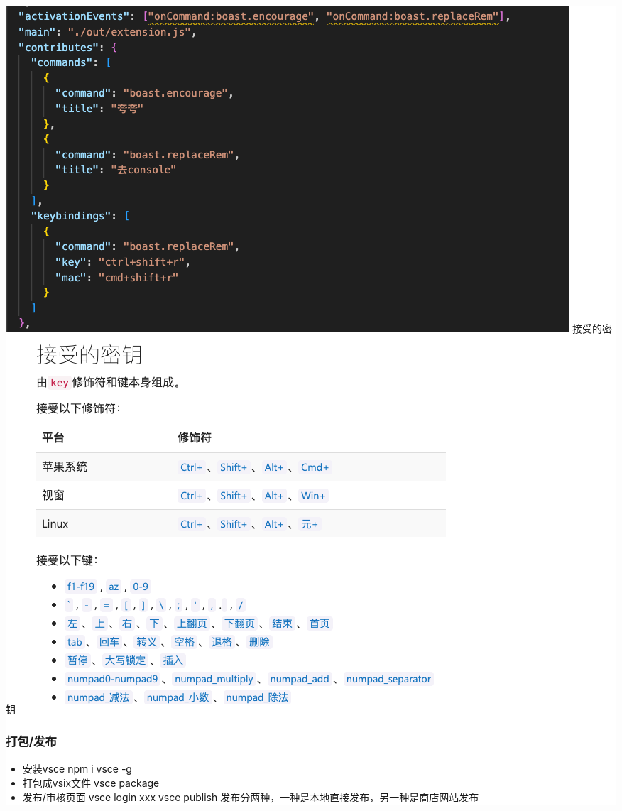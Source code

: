 ![alt text](/img/pag/image-4.png)
接受的密钥
![alt text](/img/pag/image-5.png)
### 打包/发布
- 安装vsce
npm i vsce -g
- 打包成vsix文件
vsce package
- 发布/审核页面
vsce login  xxx
vsce publish
发布分两种，一种是本地直接发布，另一种是商店网站发布